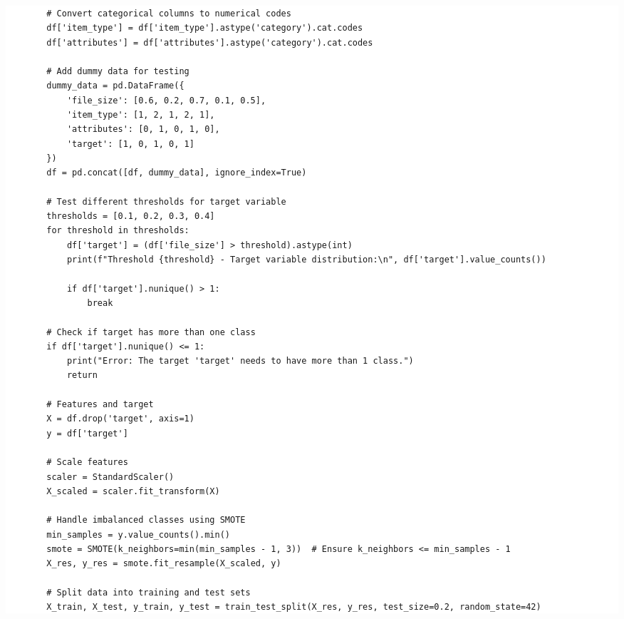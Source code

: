             # Convert categorical columns to numerical codes
            df['item_type'] = df['item_type'].astype('category').cat.codes
            df['attributes'] = df['attributes'].astype('category').cat.codes

            # Add dummy data for testing
            dummy_data = pd.DataFrame({
                'file_size': [0.6, 0.2, 0.7, 0.1, 0.5],
                'item_type': [1, 2, 1, 2, 1],
                'attributes': [0, 1, 0, 1, 0],
                'target': [1, 0, 1, 0, 1]
            })
            df = pd.concat([df, dummy_data], ignore_index=True)

            # Test different thresholds for target variable
            thresholds = [0.1, 0.2, 0.3, 0.4]
            for threshold in thresholds:
                df['target'] = (df['file_size'] > threshold).astype(int)
                print(f"Threshold {threshold} - Target variable distribution:\n", df['target'].value_counts())

                if df['target'].nunique() > 1:
                    break

            # Check if target has more than one class
            if df['target'].nunique() <= 1:
                print("Error: The target 'target' needs to have more than 1 class.")
                return

            # Features and target
            X = df.drop('target', axis=1)
            y = df['target']

            # Scale features
            scaler = StandardScaler()
            X_scaled = scaler.fit_transform(X)

            # Handle imbalanced classes using SMOTE
            min_samples = y.value_counts().min()
            smote = SMOTE(k_neighbors=min(min_samples - 1, 3))  # Ensure k_neighbors <= min_samples - 1
            X_res, y_res = smote.fit_resample(X_scaled, y)

            # Split data into training and test sets
            X_train, X_test, y_train, y_test = train_test_split(X_res, y_res, test_size=0.2, random_state=42)
